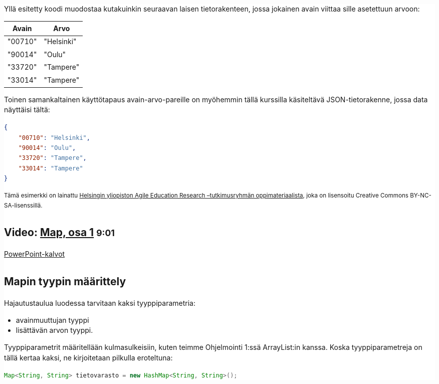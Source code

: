 Yllä esitetty koodi muodostaa kutakuinkin seuraavan laisen tietorakenteen, jossa jokainen avain viittaa sille asetettuun arvoon:

Avain   | Arvo
--------|-----------
"00710" | "Helsinki"
"90014" | "Oulu"
"33720" | "Tampere"
"33014" | "Tampere"

Toinen samankaltainen käyttötapaus avain-arvo-pareille on myöhemmin tällä kurssilla käsiteltävä JSON-tietorakenne, jossa data näyttäisi tältä:

```json
{
    "00710": "Helsinki",
    "90014": "Oulu",
    "33720": "Tampere",
    "33014": "Tampere"
}
```

<small>Tämä esimerkki on lainattu [Helsingin yliopiston Agile Education Research –tutkimusryhmän oppimateriaalista](https://ohjelmointi-20.mooc.fi/osa-8/2-hajautustaulu), joka on lisensoitu Creative Commons BY-NC-SA-lisenssillä.</small>

## Video: [Map, osa 1](https://video.haaga-helia.fi/media/Map%2C+osa+1/0_airjor6f) <small>9:01</small>

<iframe src="https://d38ynedpfya4s8.cloudfront.net/p/288/sp/28800/embedIframeJs/uiconf_id/23448708/partner_id/288?iframeembed=true&playerId=kaltura_player&entry_id=0_airjor6f&flashvars[streamerType]=auto&amp;flashvars[localizationCode]=en&amp;flashvars[leadWithHTML5]=true&amp;flashvars[sideBarContainer.plugin]=true&amp;flashvars[sideBarContainer.position]=left&amp;flashvars[sideBarContainer.clickToClose]=true&amp;flashvars[chapters.plugin]=true&amp;flashvars[chapters.layout]=vertical&amp;flashvars[chapters.thumbnailRotator]=false&amp;flashvars[streamSelector.plugin]=true&amp;flashvars[EmbedPlayer.SpinnerTarget]=videoHolder&amp;flashvars[dualScreen.plugin]=true&amp;flashvars[hotspots.plugin]=1&amp;flashvars[Kaltura.addCrossoriginToIframe]=true&amp;&wid=0_ayumj3u9" width="608" height="402" allowfullscreen webkitallowfullscreen mozAllowFullScreen allow="autoplay *; fullscreen *; encrypted-media *" sandbox="allow-forms allow-same-origin allow-scripts allow-top-navigation allow-pointer-lock allow-popups allow-modals allow-orientation-lock allow-popups-to-escape-sandbox allow-presentation allow-top-navigation-by-user-activation" frameborder="0" title="Kaltura Player"></iframe>

[PowerPoint-kalvot](./map.pdf)

## Mapin tyypin määrittely

Hajautustaulua luodessa tarvitaan kaksi tyyppiparametria:

* avainmuuttujan tyyppi
* lisättävän arvon tyyppi.

Tyyppiparametrit määritellään kulmasulkeisiin, kuten teimme Ohjelmointi 1:ssä ArrayList:in kanssa. Koska tyyppiparametreja on tällä kertaa kaksi, ne kirjoitetaan pilkulla eroteltuna:

```java
Map<String, String> tietovarasto = new HashMap<String, String>();
```
